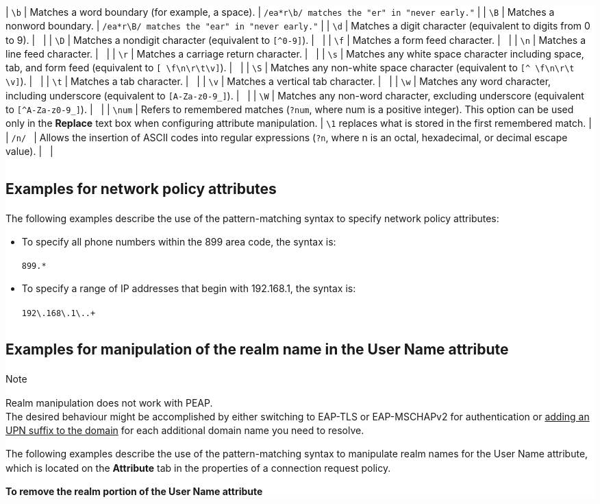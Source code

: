 |    `\b`     |                                                              Matches a word boundary \(for example, a space\).                                                               |                                              `/ea*r\b/ matches the "er" in "never early."`                                              |
|    `\B`     |                                                                         Matches a nonword boundary.                                                                          |                                             `/ea*r\B/ matches the "ear" in "never early."`                                              |
|    `\d`     |                                                       Matches a digit character \(equivalent to digits from 0 to 9\).                                                        |                                                                 &nbsp;                                                                  |
|    `\D`     |                                                           Matches a nondigit character \(equivalent to `[^0-9]`\).                                                           |                                                                 &nbsp;                                                                  |
|    `\f`     |                                                                        Matches a form feed character.                                                                        |                                                                 &nbsp;                                                                  |
|    `\n`     |                                                                        Matches a line feed character.                                                                        |                                                                 &nbsp;                                                                  |
|    `\r`     |                                                                     Matches a carriage return character.                                                                     |                                                                 &nbsp;                                                                  |
|    `\s`     |                                   Matches any white space character including space, tab, and form feed \(equivalent to `[ \f\n\r\t\v]`\).                                   |                                                                 &nbsp;                                                                  |
|    `\S`     |                                                  Matches any non-white space character \(equivalent to `[^ \f\n\r\t\v]`\).                                                   |                                                                 &nbsp;                                                                  |
|    `\t`     |                                                                           Matches a tab character.                                                                           |                                                                 &nbsp;                                                                  |
|    `\v`     |                                                                      Matches a vertical tab character.                                                                       |                                                                 &nbsp;                                                                  |
|    `\w`     |                                              Matches any word character, including underscore \(equivalent to `[A-Za-z0-9_]`\).                                              |                                                                 &nbsp;                                                                  |
|    `\W`     |                                           Matches any non\-word character, excluding underscore \(equivalent to `[^A-Za-z0-9_]`\).                                           |                                                                 &nbsp;                                                                  |
|   `\num`    | Refers to remembered matches \(`?num`, where num is a positive integer\).  This option can be used only in the **Replace** text box when configuring attribute manipulation. |                                       `\1` replaces what is stored in the first remembered match.                                       |
|   `/n/ `    |                      Allows the insertion of ASCII codes into regular expressions \(`?n`, where n is an octal, hexadecimal, or decimal escape value\).                       |                                                                 &nbsp;                                                                  |

## Examples for network policy attributes

The following examples describe the use of the pattern-matching syntax to specify network policy attributes:

- To specify all phone numbers within the 899 area code, the syntax is:

     `899.*`

- To specify a range of IP addresses that begin with 192.168.1, the syntax is:

    `192\.168\.1\..+`

## Examples for manipulation of the realm name in the User Name attribute

> [!Note]  
> Realm manipulation does not work with PEAP.    
> The desired behaviour might be accomplished by either switching to EAP-TLS or EAP-MSCHAPv2 for authentication or [adding an UPN suffix to the domain](previous-versions/windows/it-pro/windows-server-2008-R2-and-2008/cc772007(v=ws.11)) for each additional domain name you need to resolve.

The following examples describe the use of the pattern-matching syntax to manipulate realm names for the User Name attribute, which is located on the **Attribute** tab in the properties of a connection request policy.

**To remove the realm portion of the User Name attribute**
